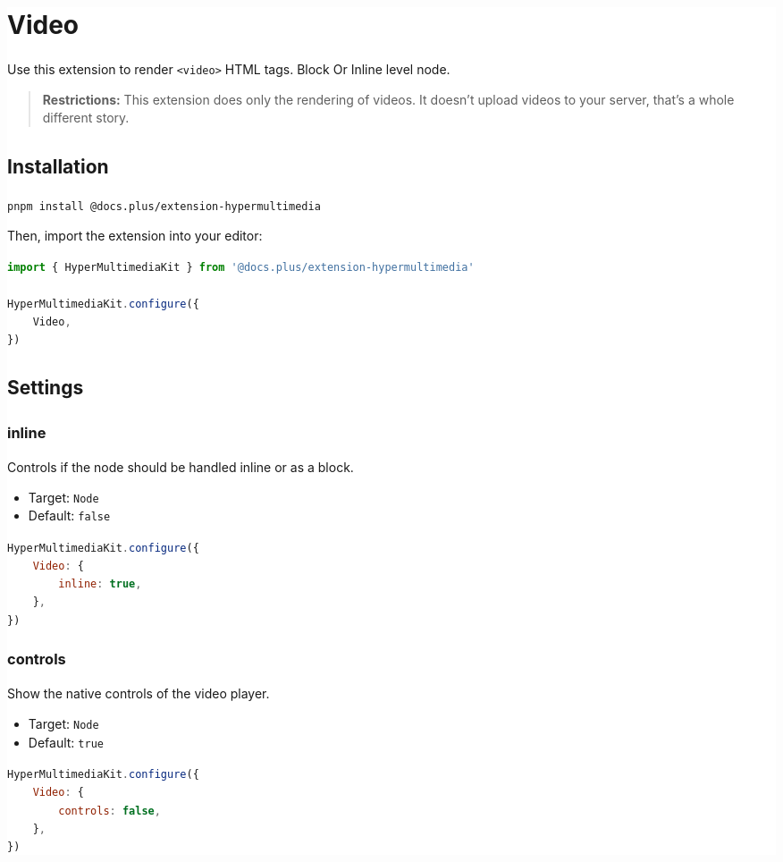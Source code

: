 # Video

Use this extension to render `<video>` HTML tags. Block Or Inline level node.

> **Restrictions:** This extension does only the rendering of videos. It doesn’t upload videos to your server, that’s a whole different story.

## Installation

```bash
pnpm install @docs.plus/extension-hypermultimedia
```

Then, import the extension into your editor:

```js
import { HyperMultimediaKit } from '@docs.plus/extension-hypermultimedia'

HyperMultimediaKit.configure({
    Video,
})
```

## Settings

### inline

Controls if the node should be handled inline or as a block.

-   Target: `Node`
-   Default: `false`

```js
HyperMultimediaKit.configure({
    Video: {
        inline: true,
    },
})
```

### controls

Show the native controls of the video player.

-   Target: `Node`
-   Default: `true`

```js
HyperMultimediaKit.configure({
    Video: {
        controls: false,
    },
})
```
